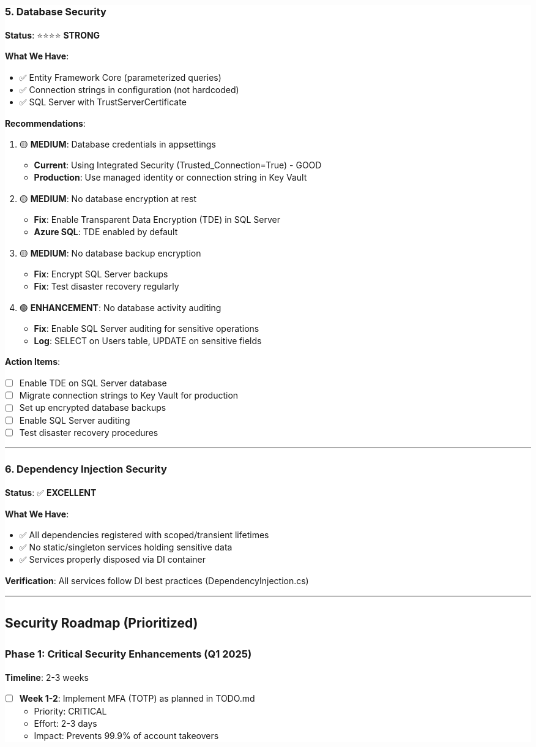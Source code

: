 ### 5. Database Security

**Status**: ⭐⭐⭐⭐ **STRONG**

**What We Have**:
- ✅ Entity Framework Core (parameterized queries)
- ✅ Connection strings in configuration (not hardcoded)
- ✅ SQL Server with TrustServerCertificate

**Recommendations**:
1. 🟡 **MEDIUM**: Database credentials in appsettings
   - **Current**: Using Integrated Security (Trusted_Connection=True) - GOOD
   - **Production**: Use managed identity or connection string in Key Vault

2. 🟡 **MEDIUM**: No database encryption at rest
   - **Fix**: Enable Transparent Data Encryption (TDE) in SQL Server
   - **Azure SQL**: TDE enabled by default

3. 🟡 **MEDIUM**: No database backup encryption
   - **Fix**: Encrypt SQL Server backups
   - **Fix**: Test disaster recovery regularly

4. 🟢 **ENHANCEMENT**: No database activity auditing
   - **Fix**: Enable SQL Server auditing for sensitive operations
   - **Log**: SELECT on Users table, UPDATE on sensitive fields

**Action Items**:
- [ ] Enable TDE on SQL Server database
- [ ] Migrate connection strings to Key Vault for production
- [ ] Set up encrypted database backups
- [ ] Enable SQL Server auditing
- [ ] Test disaster recovery procedures

---

### 6. Dependency Injection Security

**Status**: ✅ **EXCELLENT**

**What We Have**:
- ✅ All dependencies registered with scoped/transient lifetimes
- ✅ No static/singleton services holding sensitive data
- ✅ Services properly disposed via DI container

**Verification**: All services follow DI best practices (DependencyInjection.cs)

---

## Security Roadmap (Prioritized)

### Phase 1: Critical Security Enhancements (Q1 2025)
**Timeline**: 2-3 weeks

- [ ] **Week 1-2**: Implement MFA (TOTP) as planned in TODO.md
  - Priority: CRITICAL
  - Effort: 2-3 days
  - Impact: Prevents 99.9% of account takeovers
